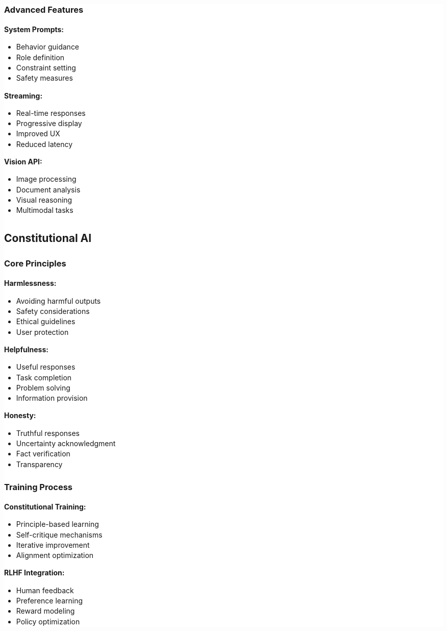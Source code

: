 ### Advanced Features

**System Prompts:**
- Behavior guidance
- Role definition
- Constraint setting
- Safety measures

**Streaming:**
- Real-time responses
- Progressive display
- Improved UX
- Reduced latency

**Vision API:**
- Image processing
- Document analysis
- Visual reasoning
- Multimodal tasks

## Constitutional AI

### Core Principles

**Harmlessness:**
- Avoiding harmful outputs
- Safety considerations
- Ethical guidelines
- User protection

**Helpfulness:**
- Useful responses
- Task completion
- Problem solving
- Information provision

**Honesty:**
- Truthful responses
- Uncertainty acknowledgment
- Fact verification
- Transparency

### Training Process

**Constitutional Training:**
- Principle-based learning
- Self-critique mechanisms
- Iterative improvement
- Alignment optimization

**RLHF Integration:**
- Human feedback
- Preference learning
- Reward modeling
- Policy optimization
